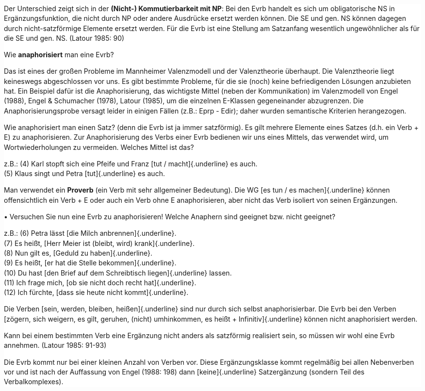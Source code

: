 Der Unterschied zeigt sich in der **(Nicht-) Kommutierbarkeit mit NP**: Bei den Evrb handelt es sich um obligatorische NS in Ergänzungsfunktion, die nicht durch NP oder andere Ausdrücke ersetzt werden können.
Die SE und gen. NS können dagegen durch nicht-satzförmige Elemente ersetzt werden.
Für die Evrb ist eine Stellung am Satzanfang wesentlich ungewöhnlicher als für die SE und gen. NS.
(Latour 1985: 90)

Wie **anaphorisiert** man eine Evrb?

Das ist eines der großen Probleme im Mannheimer Valenzmodell und der Valenztheorie überhaupt.
Die Valenztheorie liegt keineswegs abgeschlossen vor uns.
Es gibt bestimmte Probleme, für die sie (noch) keine befriedigenden Lösungen anzubieten hat.
Ein Beispiel dafür ist die Anaphorisierung, das wichtigste Mittel (neben der Kommunikation) im Valenzmodell von Engel (1988), Engel & Schumacher (1978), Latour (1985), um die einzelnen E-Klassen gegeneinander abzugrenzen.
Die Anaphorisierungsprobe versagt leider in einigen Fällen (z.B.: Eprp - Edir); daher wurden semantische Kriterien herangezogen.

Wie anaphorisiert man einen Satz?
(denn die Evrb ist ja immer satzförmig).
Es gilt mehrere Elemente eines Satzes (d.h. ein Verb + E) zu anaphorisieren.
Zur Anaphorisierung des Verbs einer Evrb bedienen wir uns eines Mittels, das verwendet wird, um Wortwiederholungen zu vermeiden.
Welches Mittel ist das?

z.B.: (4) Karl stopft sich eine Pfeife und Franz [tut / macht]{.underline} es auch.\
(5) Klaus singt und Petra [tut]{.underline} es auch.

Man verwendet ein **Proverb** (ein Verb mit sehr allgemeiner Bedeutung).
Die WG [es tun / es machen]{.underline} können offensichtlich ein Verb + E oder auch ein Verb ohne E anaphorisieren, aber nicht das Verb isoliert von seinen Ergänzungen.

• Versuchen Sie nun eine Evrb zu anaphorisieren!
Welche Anaphern sind geeignet bzw.
nicht geeignet?

z.B.: (6) Petra lässt [die Milch anbrennen]{.underline}.\
(7) Es heißt, [Herr Meier ist (bleibt, wird) krank]{.underline}.\
(8) Nun gilt es, [Geduld zu haben]{.underline}.\
(9) Es heißt, [er hat die Stelle bekommen]{.underline}.\
(10) Du hast [den Brief auf dem Schreibtisch liegen]{.underline} lassen.\
(11) Ich frage mich, [ob sie nicht doch recht hat]{.underline}.\
(12) Ich fürchte, [dass sie heute nicht kommt]{.underline}.

Die Verben [sein, werden, bleiben, heißen]{.underline} sind nur durch sich selbst anaphorisierbar.
Die Evrb bei den Verben [zögern, sich weigern, es gilt, geruhen, (nicht) umhinkommen, es heißt + Infinitiv]{.underline} können nicht anaphorisiert werden.

Kann bei einem bestimmten Verb eine Ergänzung nicht anders als satzförmig realisiert sein, so müssen wir wohl eine Evrb annehmen.
(Latour 1985: 91-93)

Die Evrb kommt nur bei einer kleinen Anzahl von Verben vor.
Diese Ergänzungsklasse kommt regelmäßig bei allen Nebenverben vor und ist nach der Auffassung von Engel (1988: 198) dann [keine]{.underline} Satzergänzung (sondern Teil des Verbalkomplexes).
